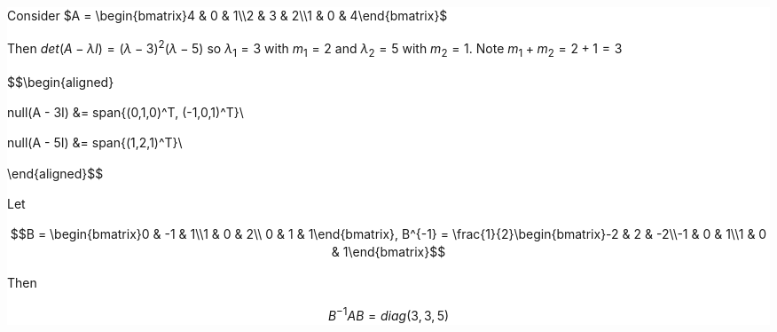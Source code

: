 







Consider $A = \begin{bmatrix}4 & 0 & 1\\2 & 3 & 2\\1 & 0 & 4\end{bmatrix}$









Then $det(A - \lambda I) = (\lambda -3)^2 (\lambda - 5)$ so $\lambda _1 = 3$ with $m_1 = 2$ and $\lambda_2 = 5$ with $m_2 = 1$. Note $m_1 + m_2 = 2 + 1 = 3$









$$\begin{aligned}




null(A - 3I) &= span\{(0,1,0)^T, (-1,0,1)^T\}\\




null(A - 5I) &= span\{(1,2,1)^T\}\\




\end{aligned}$$









Let 




$$B = \begin{bmatrix}0 & -1 & 1\\1 & 0 & 2\\ 0 & 1 & 1\end{bmatrix}, B^{-1} = \frac{1}{2}\begin{bmatrix}-2 & 2 & -2\\-1 & 0 & 1\\1 & 0 & 1\end{bmatrix}$$









Then









$$B^{-1}AB = diag(3,3,5)$$

